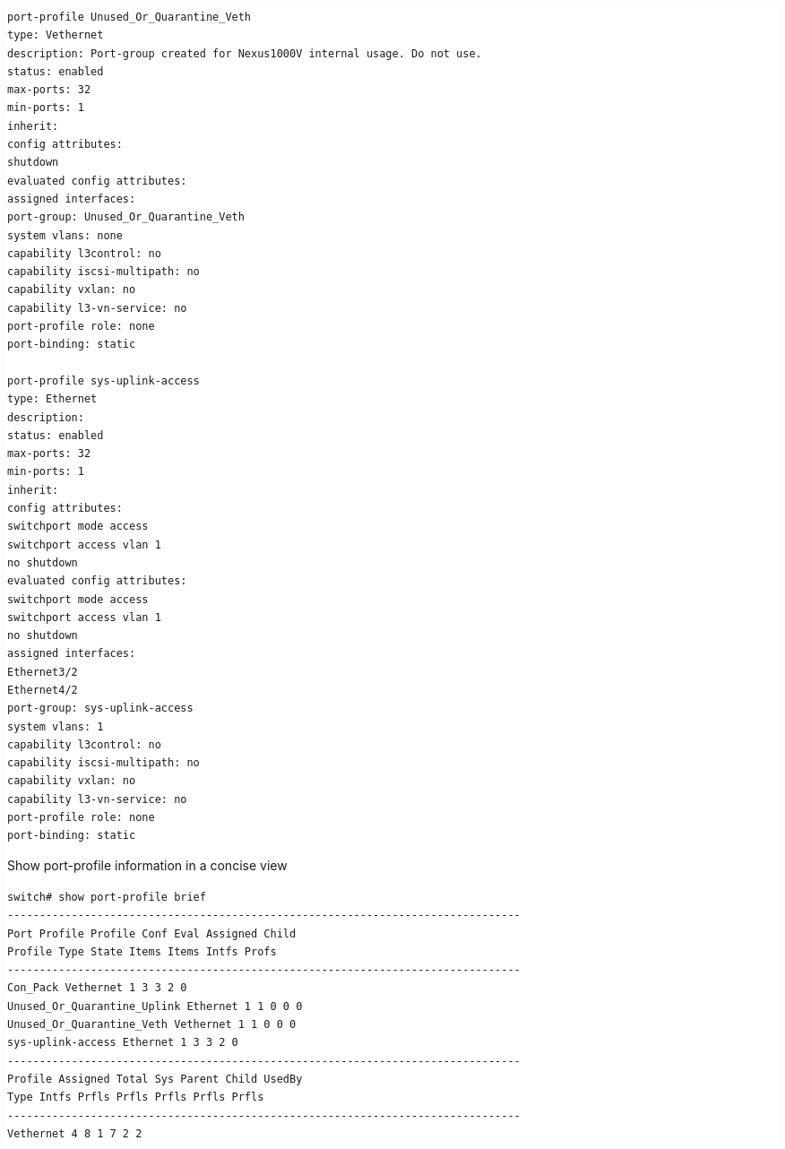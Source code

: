 	port-profile Unused_Or_Quarantine_Veth
	type: Vethernet
	description: Port-group created for Nexus1000V internal usage. Do not use.
	status: enabled
	max-ports: 32
	min-ports: 1
	inherit:
	config attributes:
	shutdown
	evaluated config attributes:
	assigned interfaces:
	port-group: Unused_Or_Quarantine_Veth
	system vlans: none
	capability l3control: no
	capability iscsi-multipath: no
	capability vxlan: no
	capability l3-vn-service: no
	port-profile role: none
	port-binding: static

	port-profile sys-uplink-access
	type: Ethernet
	description:
	status: enabled
	max-ports: 32
	min-ports: 1
	inherit:
	config attributes:
	switchport mode access
	switchport access vlan 1
	no shutdown
	evaluated config attributes:
	switchport mode access
	switchport access vlan 1
	no shutdown
	assigned interfaces:
	Ethernet3/2
	Ethernet4/2
	port-group: sys-uplink-access
	system vlans: 1
	capability l3control: no
	capability iscsi-multipath: no
	capability vxlan: no
	capability l3-vn-service: no
	port-profile role: none
	port-binding: static


Show port-profile information in a concise view


	switch# show port-profile brief
	--------------------------------------------------------------------------------
	Port Profile Profile Conf Eval Assigned Child
	Profile Type State Items Items Intfs Profs
	--------------------------------------------------------------------------------
	Con_Pack Vethernet 1 3 3 2 0
	Unused_Or_Quarantine_Uplink Ethernet 1 1 0 0 0
	Unused_Or_Quarantine_Veth Vethernet 1 1 0 0 0
	sys-uplink-access Ethernet 1 3 3 2 0
	--------------------------------------------------------------------------------
	Profile Assigned Total Sys Parent Child UsedBy
	Type Intfs Prfls Prfls Prfls Prfls Prfls
	--------------------------------------------------------------------------------
	Vethernet 4 8 1 7 2 2